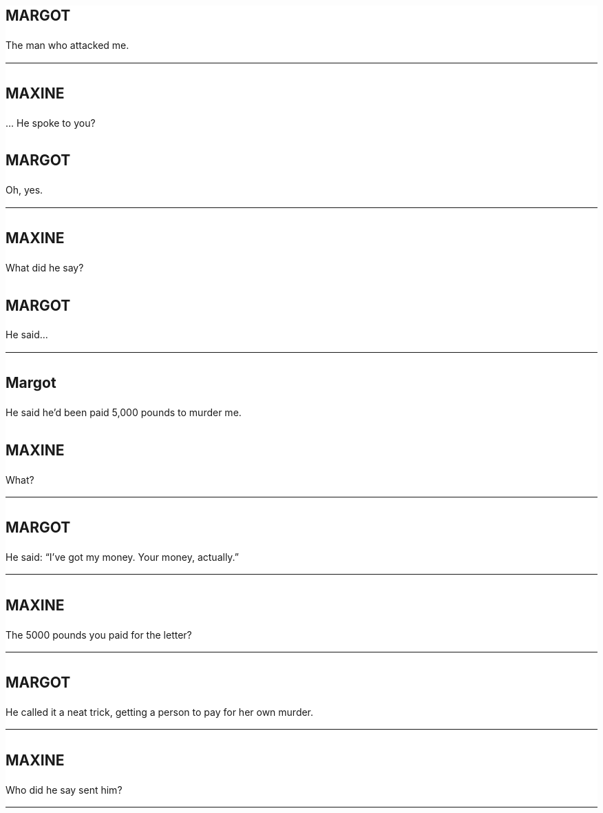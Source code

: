 
## MARGOT
The man who attacked me.

---

## MAXINE
... He spoke to you?

## MARGOT
Oh, yes.

---

## MAXINE
What did he say?

## MARGOT
He said... 

---

## Margot
He said he’d been paid 5,000 pounds to murder me.

## MAXINE
What?

---

## MARGOT
He said: “I’ve got my money. Your money, actually.”

---

## MAXINE
The 5000 pounds you paid for the letter?

---

## MARGOT
He called it a neat trick, getting a person to pay for her own murder.

---

## MAXINE
Who did he say sent him?

---